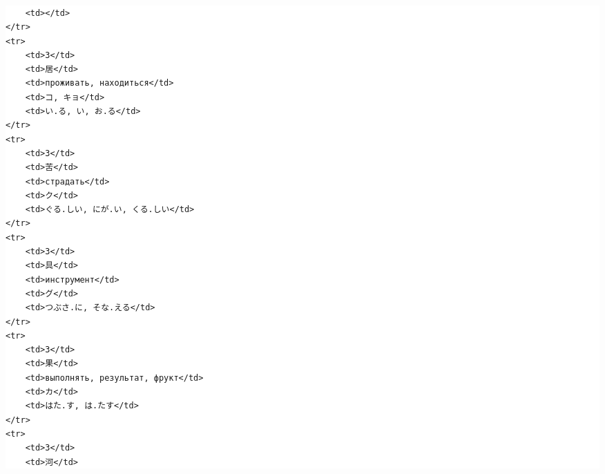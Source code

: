 		<td></td>
	</tr>
	<tr>
		<td>3</td>
		<td>居</td>
		<td>проживать, находиться</td>
		<td>コ, キョ</td>
		<td>い.る, い, お.る</td>
	</tr>
	<tr>
		<td>3</td>
		<td>苦</td>
		<td>страдать</td>
		<td>ク</td>
		<td>ぐる.しい, にが.い, くる.しい</td>
	</tr>
	<tr>
		<td>3</td>
		<td>具</td>
		<td>инструмент</td>
		<td>グ</td>
		<td>つぶさ.に, そな.える</td>
	</tr>
	<tr>
		<td>3</td>
		<td>果</td>
		<td>выполнять, результат, фрукт</td>
		<td>カ</td>
		<td>はた.す, は.たす</td>
	</tr>
	<tr>
		<td>3</td>
		<td>河</td>
